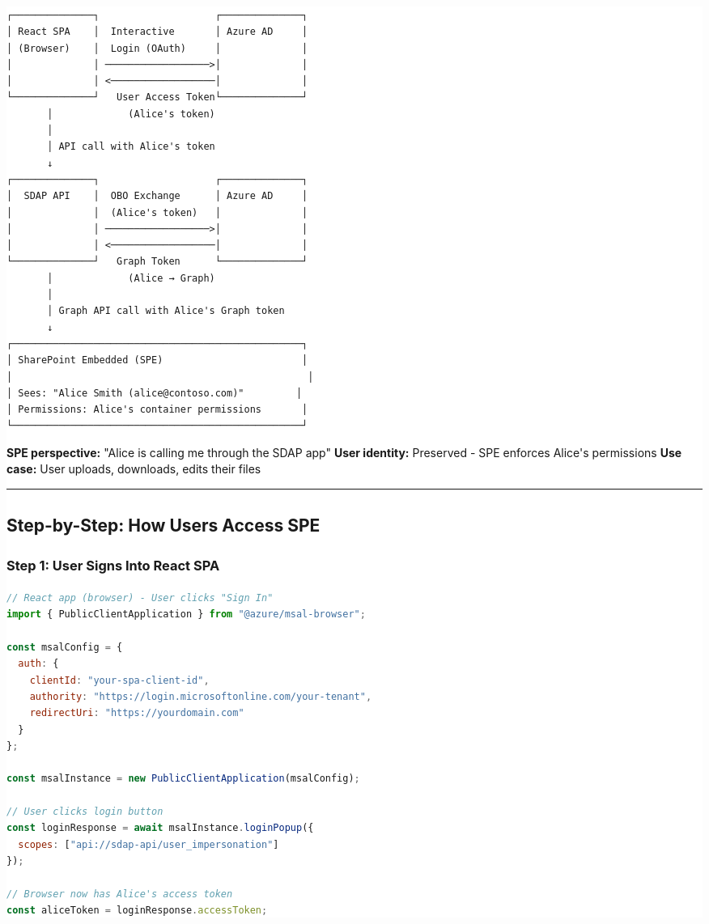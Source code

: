 ```
┌──────────────┐                    ┌──────────────┐
│ React SPA    │  Interactive       │ Azure AD     │
│ (Browser)    │  Login (OAuth)     │              │
│              │ ──────────────────>│              │
│              │ <──────────────────│              │
└──────────────┘   User Access Token└──────────────┘
       │             (Alice's token)
       │
       │ API call with Alice's token
       ↓
┌──────────────┐                    ┌──────────────┐
│  SDAP API    │  OBO Exchange      │ Azure AD     │
│              │  (Alice's token)   │              │
│              │ ──────────────────>│              │
│              │ <──────────────────│              │
└──────────────┘   Graph Token      └──────────────┘
       │             (Alice → Graph)
       │
       │ Graph API call with Alice's Graph token
       ↓
┌──────────────────────────────────────────────────┐
│ SharePoint Embedded (SPE)                        │
│                                                   │
│ Sees: "Alice Smith (alice@contoso.com)"         │
│ Permissions: Alice's container permissions       │
└──────────────────────────────────────────────────┘
```

**SPE perspective:** "Alice is calling me through the SDAP app"
**User identity:** Preserved - SPE enforces Alice's permissions
**Use case:** User uploads, downloads, edits their files

---

## Step-by-Step: How Users Access SPE

### Step 1: User Signs Into React SPA

```javascript
// React app (browser) - User clicks "Sign In"
import { PublicClientApplication } from "@azure/msal-browser";

const msalConfig = {
  auth: {
    clientId: "your-spa-client-id",
    authority: "https://login.microsoftonline.com/your-tenant",
    redirectUri: "https://yourdomain.com"
  }
};

const msalInstance = new PublicClientApplication(msalConfig);

// User clicks login button
const loginResponse = await msalInstance.loginPopup({
  scopes: ["api://sdap-api/user_impersonation"]
});

// Browser now has Alice's access token
const aliceToken = loginResponse.accessToken;
```
